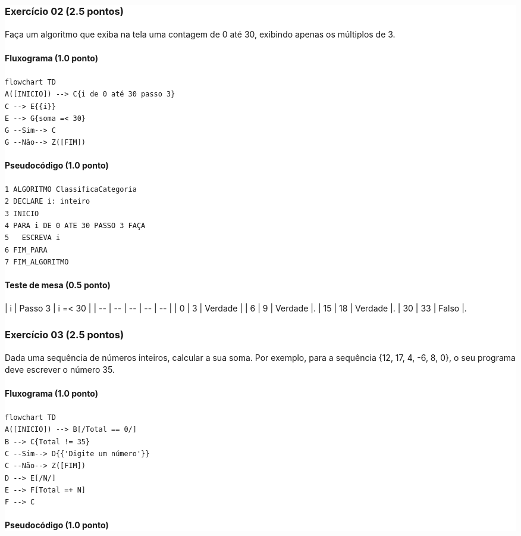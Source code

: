 ### Exercício 02 (2.5 pontos)
Faça um algoritmo que exiba na tela uma contagem de 0 até 30, exibindo apenas os múltiplos de 3.

#### Fluxograma (1.0 ponto)

```mermaid
flowchart TD
A([INICIO]) --> C{i de 0 até 30 passo 3}
C --> E{{i}}
E --> G{soma =< 30}
G --Sim--> C
G --Não--> Z([FIM])
```

#### Pseudocódigo (1.0 ponto)

```
1 ALGORITMO ClassificaCategoria
2 DECLARE i: inteiro
3 INICIO
4 PARA i DE 0 ATE 30 PASSO 3 FAÇA
5   ESCREVA i
6 FIM_PARA
7 FIM_ALGORITMO
```

#### Teste de mesa (0.5 ponto)

| i | Passo 3 | i =< 30 |
| -- | -- | -- | -- | -- | 
| 0 | 3 | Verdade | 
| 6 | 9 | Verdade |.
| 15 | 18 | Verdade |.
| 30 | 33 | Falso |.
### Exercício 03 (2.5 pontos)
Dada uma sequência de números inteiros, calcular a sua soma. 
Por exemplo, para a sequência {12, 17, 4, -6, 8, 0}, o seu programa deve escrever o número 35.

#### Fluxograma (1.0 ponto)

```mermaid
flowchart TD
A([INICIO]) --> B[/Total == 0/]
B --> C{Total != 35}
C --Sim--> D{{'Digite um número'}}
C --Não--> Z([FIM])
D --> E[/N/]
E --> F[Total =+ N]
F --> C 
```
#### Pseudocódigo (1.0 ponto)

